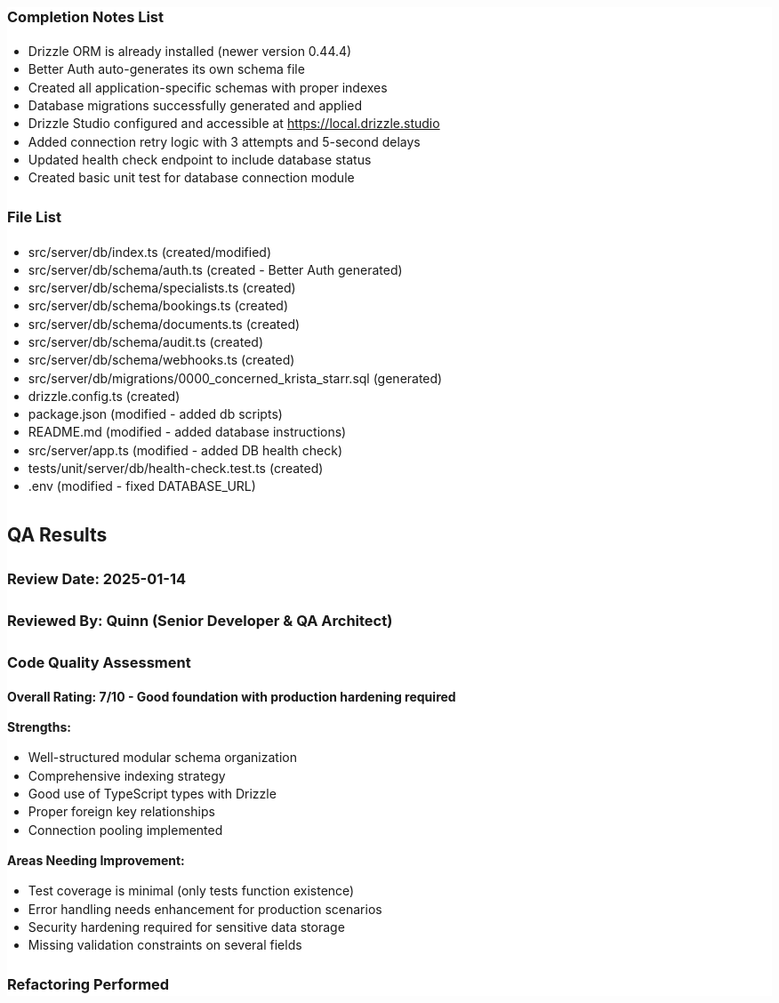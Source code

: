 ### Completion Notes List
- Drizzle ORM is already installed (newer version 0.44.4)
- Better Auth auto-generates its own schema file
- Created all application-specific schemas with proper indexes
- Database migrations successfully generated and applied
- Drizzle Studio configured and accessible at https://local.drizzle.studio
- Added connection retry logic with 3 attempts and 5-second delays
- Updated health check endpoint to include database status
- Created basic unit test for database connection module

### File List
- src/server/db/index.ts (created/modified)
- src/server/db/schema/auth.ts (created - Better Auth generated)
- src/server/db/schema/specialists.ts (created)
- src/server/db/schema/bookings.ts (created)
- src/server/db/schema/documents.ts (created)
- src/server/db/schema/audit.ts (created)
- src/server/db/schema/webhooks.ts (created)
- src/server/db/migrations/0000_concerned_krista_starr.sql (generated)
- drizzle.config.ts (created)
- package.json (modified - added db scripts)
- README.md (modified - added database instructions)
- src/server/app.ts (modified - added DB health check)
- tests/unit/server/db/health-check.test.ts (created)
- .env (modified - fixed DATABASE_URL)

## QA Results

### Review Date: 2025-01-14

### Reviewed By: Quinn (Senior Developer & QA Architect)

### Code Quality Assessment

**Overall Rating: 7/10 - Good foundation with production hardening required**

**Strengths:**
- Well-structured modular schema organization
- Comprehensive indexing strategy
- Good use of TypeScript types with Drizzle
- Proper foreign key relationships
- Connection pooling implemented

**Areas Needing Improvement:**
- Test coverage is minimal (only tests function existence)
- Error handling needs enhancement for production scenarios
- Security hardening required for sensitive data storage
- Missing validation constraints on several fields

### Refactoring Performed
